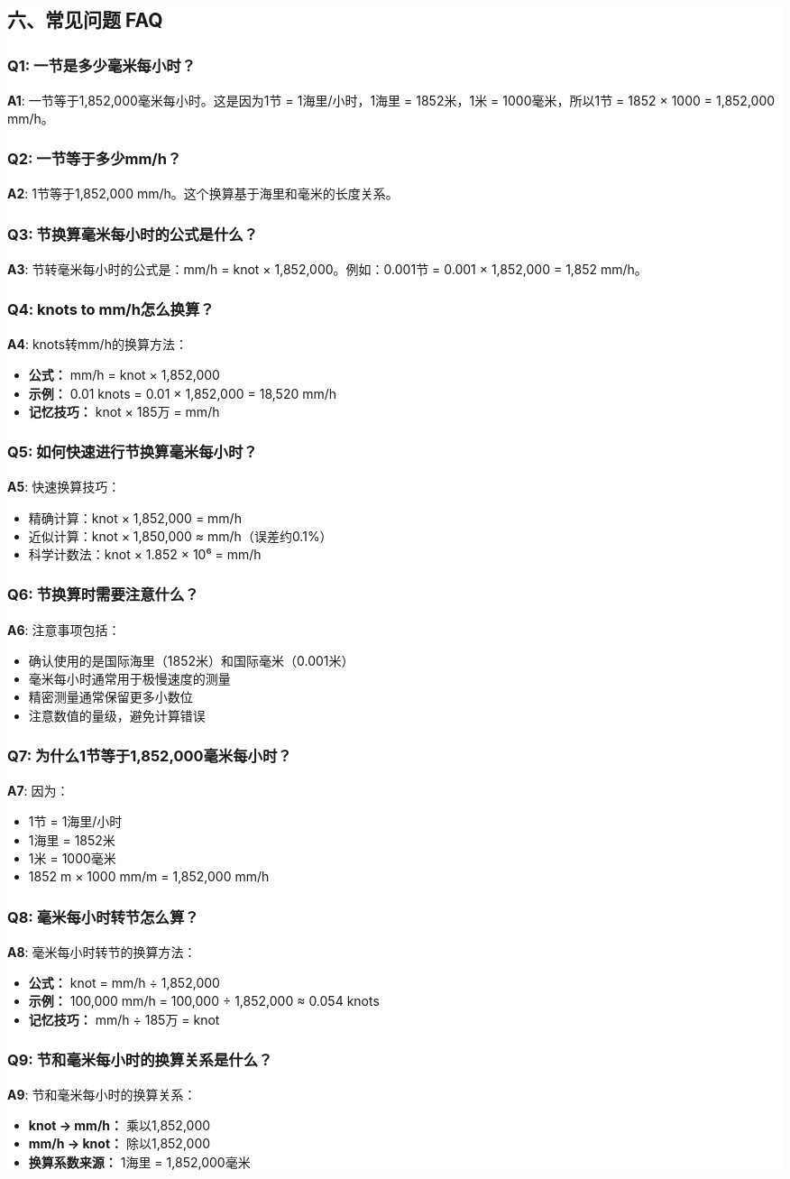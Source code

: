 ## 六、常见问题 FAQ

### Q1: 一节是多少毫米每小时？
**A1**: 一节等于1,852,000毫米每小时。这是因为1节 = 1海里/小时，1海里 = 1852米，1米 = 1000毫米，所以1节 = 1852 × 1000 = 1,852,000 mm/h。

### Q2: 一节等于多少mm/h？
**A2**: 1节等于1,852,000 mm/h。这个换算基于海里和毫米的长度关系。

### Q3: 节换算毫米每小时的公式是什么？
**A3**: 节转毫米每小时的公式是：mm/h = knot × 1,852,000。例如：0.001节 = 0.001 × 1,852,000 = 1,852 mm/h。

### Q4: knots to mm/h怎么换算？
**A4**: knots转mm/h的换算方法：
- **公式：** mm/h = knot × 1,852,000
- **示例：** 0.01 knots = 0.01 × 1,852,000 = 18,520 mm/h
- **记忆技巧：** knot × 185万 = mm/h

### Q5: 如何快速进行节换算毫米每小时？
**A5**: 快速换算技巧：
- 精确计算：knot × 1,852,000 = mm/h
- 近似计算：knot × 1,850,000 ≈ mm/h（误差约0.1%）
- 科学计数法：knot × 1.852 × 10⁶ = mm/h

### Q6: 节换算时需要注意什么？
**A6**: 注意事项包括：
- 确认使用的是国际海里（1852米）和国际毫米（0.001米）
- 毫米每小时通常用于极慢速度的测量
- 精密测量通常保留更多小数位
- 注意数值的量级，避免计算错误

### Q7: 为什么1节等于1,852,000毫米每小时？
**A7**: 因为：
- 1节 = 1海里/小时
- 1海里 = 1852米
- 1米 = 1000毫米
- 1852 m × 1000 mm/m = 1,852,000 mm/h

### Q8: 毫米每小时转节怎么算？
**A8**: 毫米每小时转节的换算方法：
- **公式：** knot = mm/h ÷ 1,852,000
- **示例：** 100,000 mm/h = 100,000 ÷ 1,852,000 ≈ 0.054 knots
- **记忆技巧：** mm/h ÷ 185万 = knot

### Q9: 节和毫米每小时的换算关系是什么？
**A9**: 节和毫米每小时的换算关系：
- **knot → mm/h：** 乘以1,852,000
- **mm/h → knot：** 除以1,852,000
- **换算系数来源：** 1海里 = 1,852,000毫米
